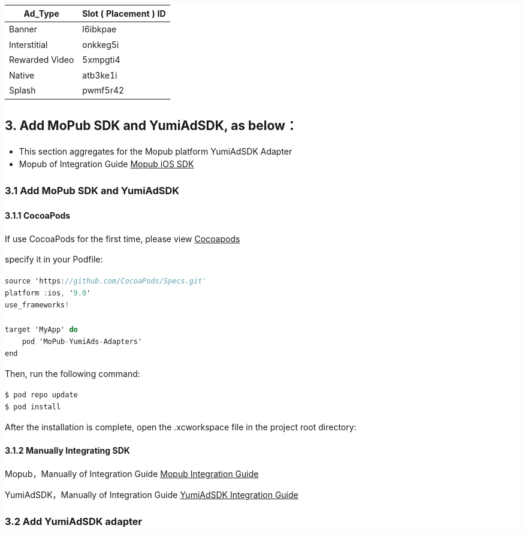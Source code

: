 | Ad_Type  | Slot ( Placement ) ID |
| ---- | -------- |
|Banner  | l6ibkpae |
|Interstitial  | onkkeg5i  |
|Rewarded Video   | 5xmpgti4  |
|Native   | atb3ke1i  |
|Splash   | pwmf5r42 |


## 3. Add MoPub SDK and YumiAdSDK, as below：

* This section aggregates for the Mopub platform YumiAdSDK Adapter 
* Mopub of Integration Guide  [Mopub iOS SDK ](https://developers.mopub.com/publishers/ios/getting-started/)
  
### 3.1 Add MoPub SDK and YumiAdSDK

#### 3.1.1  CocoaPods

If use CocoaPods for the first time, please view  [Cocoapods](https://guides.cocoapods.org/using/getting-started.html)

specify it in your Podfile:

```objective-c
source 'https://github.com/CocoaPods/Specs.git'
platform :ios, '9.0'
use_frameworks!

target 'MyApp' do
    pod 'MoPub-YumiAds-Adapters'
end 
```

Then, run the following command:

```ruby
$ pod repo update
$ pod install
```

After the installation is complete, open the .xcworkspace file in the project root directory:

#### 3.1.2 Manually Integrating  SDK

Mopub，Manually of Integration Guide  [Mopub Integration Guide ](https://developers.mopub.com/publishers/ios/getting-started/#step-1-download-the-mopub-ios-sdk) 

YumiAdSDK，Manually of Integration Guide [YumiAdSDK Integration Guide](https://github.com/yumimobi/YumiAdSDKDemo-iOS/blob/master/normalDocuments/YumiAdSDK%20for%20iOS(en).md)

### 3.2  Add YumiAdSDK adapter
